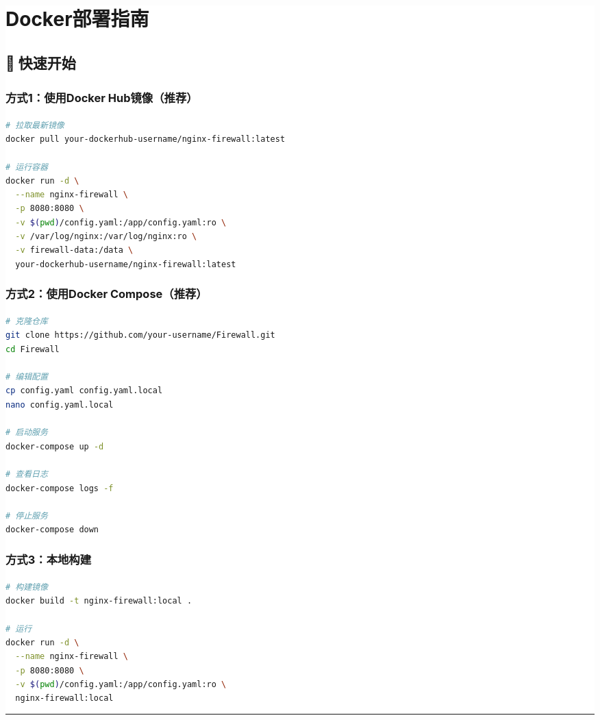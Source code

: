 # Docker部署指南

## 🐳 快速开始

### 方式1：使用Docker Hub镜像（推荐）

```bash
# 拉取最新镜像
docker pull your-dockerhub-username/nginx-firewall:latest

# 运行容器
docker run -d \
  --name nginx-firewall \
  -p 8080:8080 \
  -v $(pwd)/config.yaml:/app/config.yaml:ro \
  -v /var/log/nginx:/var/log/nginx:ro \
  -v firewall-data:/data \
  your-dockerhub-username/nginx-firewall:latest
```

### 方式2：使用Docker Compose（推荐）

```bash
# 克隆仓库
git clone https://github.com/your-username/Firewall.git
cd Firewall

# 编辑配置
cp config.yaml config.yaml.local
nano config.yaml.local

# 启动服务
docker-compose up -d

# 查看日志
docker-compose logs -f

# 停止服务
docker-compose down
```

### 方式3：本地构建

```bash
# 构建镜像
docker build -t nginx-firewall:local .

# 运行
docker run -d \
  --name nginx-firewall \
  -p 8080:8080 \
  -v $(pwd)/config.yaml:/app/config.yaml:ro \
  nginx-firewall:local
```

---